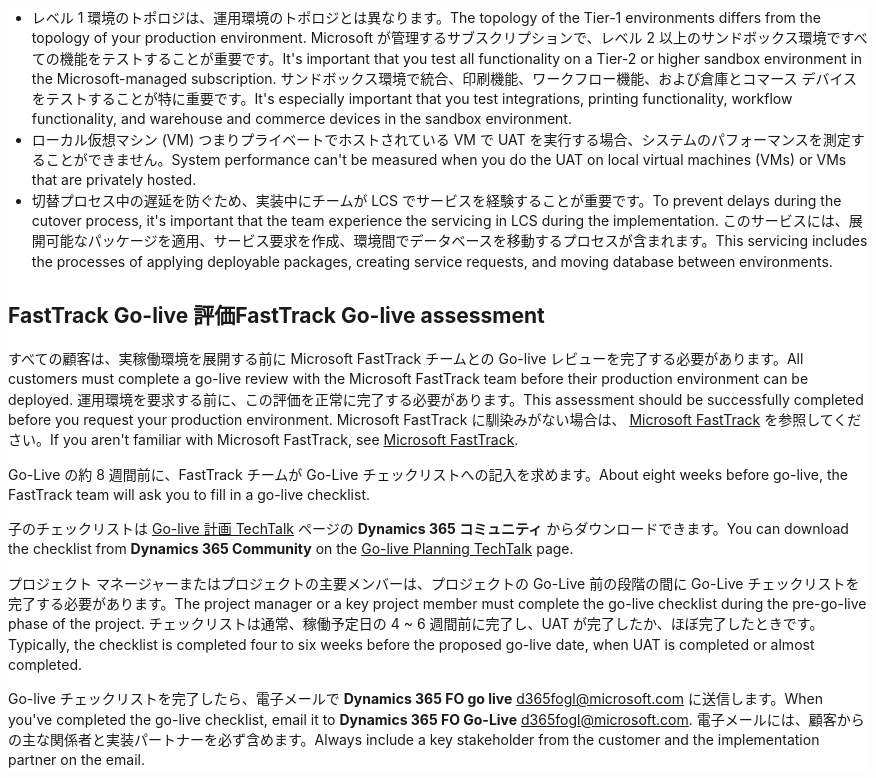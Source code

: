 - <span data-ttu-id="294a7-245">レベル 1 環境のトポロジは、運用環境のトポロジとは異なります。</span><span class="sxs-lookup"><span data-stu-id="294a7-245">The topology of the Tier-1 environments differs from the topology of your production environment.</span></span> <span data-ttu-id="294a7-246">Microsoft が管理するサブスクリプションで、レベル 2 以上のサンドボックス環境ですべての機能をテストすることが重要です。</span><span class="sxs-lookup"><span data-stu-id="294a7-246">It's important that you test all functionality on a Tier-2 or higher sandbox environment in the Microsoft-managed subscription.</span></span> <span data-ttu-id="294a7-247">サンドボックス環境で統合、印刷機能、ワークフロー機能、および倉庫とコマース デバイスをテストすることが特に重要です。</span><span class="sxs-lookup"><span data-stu-id="294a7-247">It's especially important that you test integrations, printing functionality, workflow functionality, and warehouse and commerce devices in the sandbox environment.</span></span>
- <span data-ttu-id="294a7-248">ローカル仮想マシン (VM) つまりプライベートでホストされている VM で UAT を実行する場合、システムのパフォーマンスを測定することができません。</span><span class="sxs-lookup"><span data-stu-id="294a7-248">System performance can't be measured when you do the UAT on local virtual machines (VMs) or VMs that are privately hosted.</span></span>
- <span data-ttu-id="294a7-249">切替プロセス中の遅延を防ぐため、実装中にチームが LCS でサービスを経験することが重要です。</span><span class="sxs-lookup"><span data-stu-id="294a7-249">To prevent delays during the cutover process, it's important that the team experience the servicing in LCS during the implementation.</span></span> <span data-ttu-id="294a7-250">このサービスには、展開可能なパッケージを適用、サービス要求を作成、環境間でデータベースを移動するプロセスが含まれます。</span><span class="sxs-lookup"><span data-stu-id="294a7-250">This servicing includes the processes of applying deployable packages, creating service requests, and moving database between environments.</span></span>

## <a name="fasttrack-go-live-assessment"></a><span data-ttu-id="294a7-251">FastTrack Go-live 評価</span><span class="sxs-lookup"><span data-stu-id="294a7-251">FastTrack Go-live assessment</span></span>

<span data-ttu-id="294a7-252">すべての顧客は、実稼働環境を展開する前に Microsoft FastTrack チームとの Go-live レビューを完了する必要があります。</span><span class="sxs-lookup"><span data-stu-id="294a7-252">All customers must complete a go-live review with the Microsoft FastTrack team before their production environment can be deployed.</span></span> <span data-ttu-id="294a7-253">運用環境を要求する前に、この評価を正常に完了する必要があります。</span><span class="sxs-lookup"><span data-stu-id="294a7-253">This assessment should be successfully completed before you request your production environment.</span></span> <span data-ttu-id="294a7-254">Microsoft FastTrack に馴染みがない場合は、 [Microsoft FastTrack](../get-started/fasttrack-dynamics-365-overview.md) を参照してください。</span><span class="sxs-lookup"><span data-stu-id="294a7-254">If you aren't familiar with Microsoft FastTrack, see [Microsoft FastTrack](../get-started/fasttrack-dynamics-365-overview.md).</span></span>

<span data-ttu-id="294a7-255">Go-Live の約 8 週間前に、FastTrack チームが Go-Live チェックリストへの記入を求めます。</span><span class="sxs-lookup"><span data-stu-id="294a7-255">About eight weeks before go-live, the FastTrack team will ask you to fill in a go-live checklist.</span></span> 

<span data-ttu-id="294a7-256">子のチェックリストは [Go-live 計画 TechTalk](https://aka.ms/FastTrackPreGoLiveChecklist) ページの **Dynamics 365 コミュニティ** からダウンロードできます。</span><span class="sxs-lookup"><span data-stu-id="294a7-256">You can download the checklist from **Dynamics 365 Community** on the [Go-live Planning TechTalk](https://aka.ms/FastTrackPreGoLiveChecklist) page.</span></span>  

<span data-ttu-id="294a7-257">プロジェクト マネージャーまたはプロジェクトの主要メンバーは、プロジェクトの Go-Live 前の段階の間に Go-Live チェックリストを完了する必要があります。</span><span class="sxs-lookup"><span data-stu-id="294a7-257">The project manager or a key project member must complete the go-live checklist during the pre-go-live phase of the project.</span></span> <span data-ttu-id="294a7-258">チェックリストは通常、稼働予定日の 4 ~ 6 週間前に完了し、UAT が完了したか、ほぼ完了したときです。</span><span class="sxs-lookup"><span data-stu-id="294a7-258">Typically, the checklist is completed four to six weeks before the proposed go-live date, when UAT is completed or almost completed.</span></span>

<span data-ttu-id="294a7-259">Go-live チェックリストを完了したら、電子メールで **Dynamics 365 FO go live** d365fogl@microsoft.com に送信します。</span><span class="sxs-lookup"><span data-stu-id="294a7-259">When you've completed the go-live checklist, email it to **Dynamics 365 FO Go-Live** d365fogl@microsoft.com.</span></span> <span data-ttu-id="294a7-260">電子メールには、顧客からの主な関係者と実装パートナーを必ず含めます。</span><span class="sxs-lookup"><span data-stu-id="294a7-260">Always include a key stakeholder from the customer and the implementation partner on the email.</span></span>

